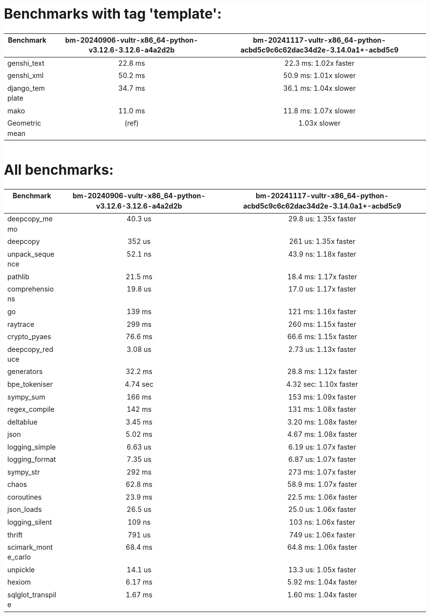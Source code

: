 Benchmarks with tag 'template':
===============================

| Benchmark       | bm-20240906-vultr-x86_64-python-v3.12.6-3.12.6-a4a2d2b | bm-20241117-vultr-x86_64-python-acbd5c9c6c62dac34d2e-3.14.0a1+-acbd5c9 |
|-----------------|:------------------------------------------------------:|:----------------------------------------------------------------------:|
| genshi_text     | 22.8 ms                                                | 22.3 ms: 1.02x faster                                                  |
| genshi_xml      | 50.2 ms                                                | 50.9 ms: 1.01x slower                                                  |
| django_template | 34.7 ms                                                | 36.1 ms: 1.04x slower                                                  |
| mako            | 11.0 ms                                                | 11.8 ms: 1.07x slower                                                  |
| Geometric mean  | (ref)                                                  | 1.03x slower                                                           |

All benchmarks:
===============

| Benchmark                | bm-20240906-vultr-x86_64-python-v3.12.6-3.12.6-a4a2d2b | bm-20241117-vultr-x86_64-python-acbd5c9c6c62dac34d2e-3.14.0a1+-acbd5c9 |
|--------------------------|:------------------------------------------------------:|:----------------------------------------------------------------------:|
| deepcopy_memo            | 40.3 us                                                | 29.8 us: 1.35x faster                                                  |
| deepcopy                 | 352 us                                                 | 261 us: 1.35x faster                                                   |
| unpack_sequence          | 52.1 ns                                                | 43.9 ns: 1.18x faster                                                  |
| pathlib                  | 21.5 ms                                                | 18.4 ms: 1.17x faster                                                  |
| comprehensions           | 19.8 us                                                | 17.0 us: 1.17x faster                                                  |
| go                       | 139 ms                                                 | 121 ms: 1.16x faster                                                   |
| raytrace                 | 299 ms                                                 | 260 ms: 1.15x faster                                                   |
| crypto_pyaes             | 76.6 ms                                                | 66.6 ms: 1.15x faster                                                  |
| deepcopy_reduce          | 3.08 us                                                | 2.73 us: 1.13x faster                                                  |
| generators               | 32.2 ms                                                | 28.8 ms: 1.12x faster                                                  |
| bpe_tokeniser            | 4.74 sec                                               | 4.32 sec: 1.10x faster                                                 |
| sympy_sum                | 166 ms                                                 | 153 ms: 1.09x faster                                                   |
| regex_compile            | 142 ms                                                 | 131 ms: 1.08x faster                                                   |
| deltablue                | 3.45 ms                                                | 3.20 ms: 1.08x faster                                                  |
| json                     | 5.02 ms                                                | 4.67 ms: 1.08x faster                                                  |
| logging_simple           | 6.63 us                                                | 6.19 us: 1.07x faster                                                  |
| logging_format           | 7.35 us                                                | 6.87 us: 1.07x faster                                                  |
| sympy_str                | 292 ms                                                 | 273 ms: 1.07x faster                                                   |
| chaos                    | 62.8 ms                                                | 58.9 ms: 1.07x faster                                                  |
| coroutines               | 23.9 ms                                                | 22.5 ms: 1.06x faster                                                  |
| json_loads               | 26.5 us                                                | 25.0 us: 1.06x faster                                                  |
| logging_silent           | 109 ns                                                 | 103 ns: 1.06x faster                                                   |
| thrift                   | 791 us                                                 | 749 us: 1.06x faster                                                   |
| scimark_monte_carlo      | 68.4 ms                                                | 64.8 ms: 1.06x faster                                                  |
| unpickle                 | 14.1 us                                                | 13.3 us: 1.05x faster                                                  |
| hexiom                   | 6.17 ms                                                | 5.92 ms: 1.04x faster                                                  |
| sqlglot_transpile        | 1.67 ms                                                | 1.60 ms: 1.04x faster                                                  |